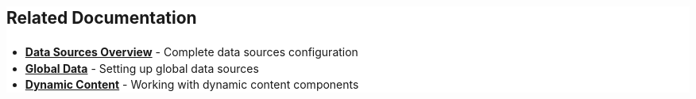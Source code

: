 
## Related Documentation

- **[Data Sources Overview](./Configuration_Data-Sources_Overview.md)** - Complete data sources configuration
- **[Global Data](./Configuration_Data-Sources_Overview.md#global-data)** - Setting up global data sources
- **[Dynamic Content](./Configuration_Data-Sources_Overview.md#dynamic-content)** - Working with dynamic content components
